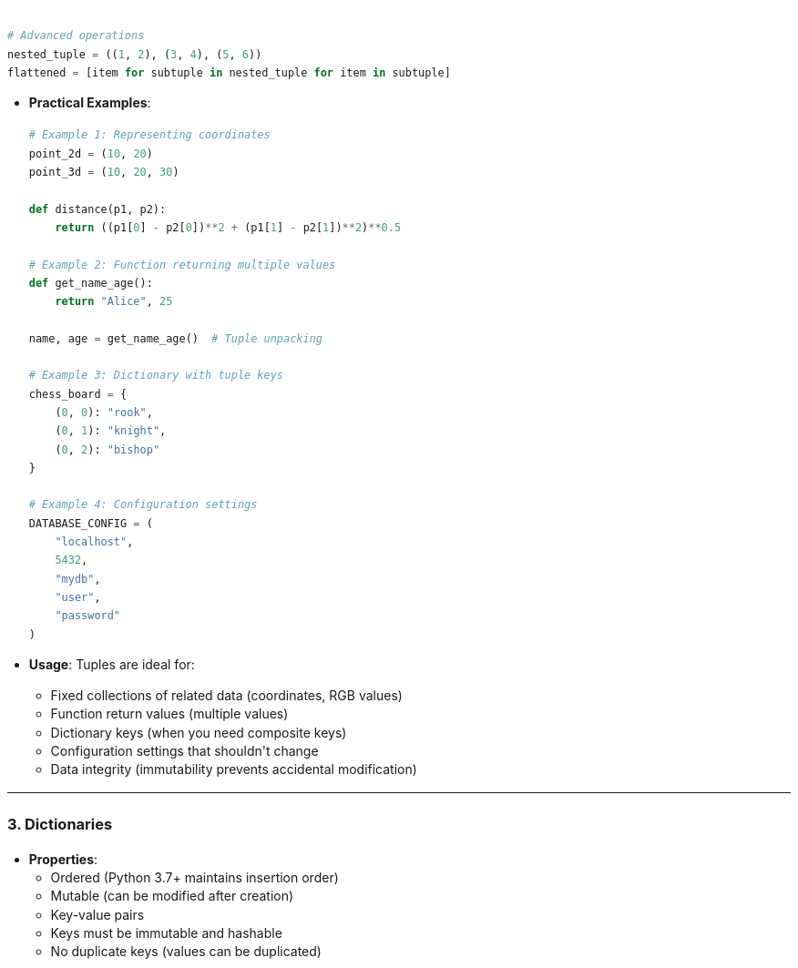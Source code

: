   ```python
  
  # Advanced operations
  nested_tuple = ((1, 2), (3, 4), (5, 6))
  flattened = [item for subtuple in nested_tuple for item in subtuple]
  ```

- **Practical Examples**:
  ```python
  # Example 1: Representing coordinates
  point_2d = (10, 20)
  point_3d = (10, 20, 30)
  
  def distance(p1, p2):
      return ((p1[0] - p2[0])**2 + (p1[1] - p2[1])**2)**0.5
  
  # Example 2: Function returning multiple values
  def get_name_age():
      return "Alice", 25
  
  name, age = get_name_age()  # Tuple unpacking
  
  # Example 3: Dictionary with tuple keys
  chess_board = {
      (0, 0): "rook",
      (0, 1): "knight",
      (0, 2): "bishop"
  }
  
  # Example 4: Configuration settings
  DATABASE_CONFIG = (
      "localhost",
      5432,
      "mydb",
      "user",
      "password"
  )
  ```

- **Usage**:
  Tuples are ideal for:
  - Fixed collections of related data (coordinates, RGB values)
  - Function return values (multiple values)
  - Dictionary keys (when you need composite keys)
  - Configuration settings that shouldn't change
  - Data integrity (immutability prevents accidental modification)

---

### 3. Dictionaries
- **Properties**:
  - Ordered (Python 3.7+ maintains insertion order)
  - Mutable (can be modified after creation)
  - Key-value pairs
  - Keys must be immutable and hashable
  - No duplicate keys (values can be duplicated)
